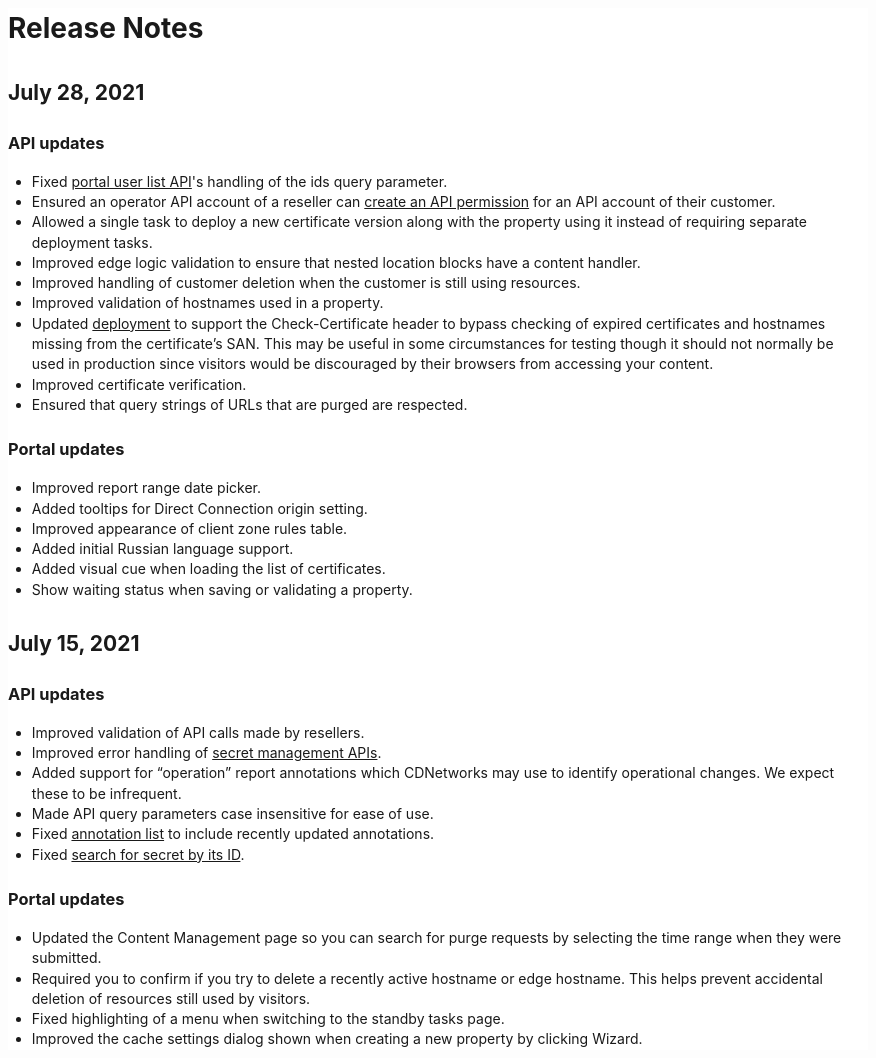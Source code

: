 # Release Notes

## July 28, 2021
### API updates
* Fixed [portal user list API](</apidocs#operation/getContacts>)'s handling of the ids query parameter.
* Ensured an operator API account of a reseller can [create an API permission](</apidocs#operation/post-cdn-apiPermissions>) for an API account of their customer.
* Allowed a single task to deploy a new certificate version along with the property using it instead of requiring separate deployment tasks.
* Improved edge logic validation to ensure that nested location blocks have a content handler.
* Improved handling of customer deletion when the customer is still using resources.
* Improved validation of hostnames used in a property.
* Updated [deployment](</apidocs#operation/createDeployment>) to support the Check-Certificate header to bypass checking of expired certificates and hostnames missing from the certificate’s SAN. This may be useful in some circumstances for testing though it should not normally be used in production since visitors would be discouraged by their browsers from accessing your content.
* Improved certificate verification.
* Ensured that query strings of URLs that are purged are respected.

### Portal updates
* Improved report range date picker.
* Added tooltips for Direct Connection origin setting.
* Improved appearance of client zone rules table.
* Added initial Russian language support.
* Added visual cue when loading the list of certificates.
* Show waiting status when saving or validating a property.

## July 15, 2021

### API updates

* Improved validation of API calls made by resellers.
* Improved error handling of [secret management APIs](</apidocs#tag/Secret-Management>).
* Added support for “operation” report annotations which CDNetworks may use to identify operational changes. We expect these to be infrequent.
* Made API query parameters case insensitive for ease of use.
* Fixed [annotation list](</apidocs#operation/queryAnnotationList>) to include recently updated annotations.
* Fixed [search for secret by its ID](</apidocs#operation/get-cdn-secrets>).

### Portal updates

* Updated the Content Management page so you can search for purge requests by selecting the time range when they were submitted.
* Required you to confirm if you try to delete a recently active hostname or edge hostname. This helps prevent accidental deletion of resources still used by visitors.
* Fixed highlighting of a menu when switching to the standby tasks page.
* Improved the cache settings dialog shown when creating a new property by clicking Wizard.

